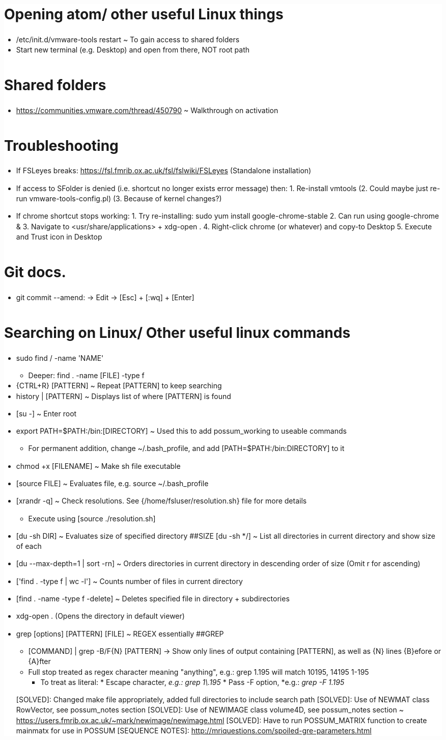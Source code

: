 # Opening atom/ other useful Linux things
- /etc/init.d/vmware-tools restart ~ To gain access to shared folders
- Start new terminal (e.g. Desktop) and open from there, NOT root path

# Shared folders
- https://communities.vmware.com/thread/450790 ~ Walkthrough on activation

# Troubleshooting
- If FSLeyes breaks: https://fsl.fmrib.ox.ac.uk/fsl/fslwiki/FSLeyes (Standalone installation)
- If access to SFolder is denied (i.e. shortcut no longer exists error message) then: 1. Re-install vmtools
                                                                                     (2. Could maybe just re-run vmware-tools-config.pl)
                                                                                     (3. Because of kernel changes?)

- If chrome shortcut stops working: 1. Try re-installing: sudo yum install google-chrome-stable
                                    2. Can run using google-chrome &
                                    3. Navigate to <usr/share/applications> + xdg-open .
                                    4. Right-click chrome (or whatever) and copy-to Desktop
                                    5. Execute and Trust icon in Desktop

# Git docs.
- git commit --amend: -> Edit -> [Esc] + [:wq] + [Enter]

# Searching on Linux/ Other useful linux commands
- sudo find / -name 'NAME'
  - Deeper: find . -name [FILE] -type f
- <SEARCH> {CTRL+R} [PATTERN] ~ Repeat [PATTERN] to keep searching
- <SEARCH> history | [PATTERN] ~ Displays list of where [PATTERN] is found

- <ROOT> [su -] ~ Enter root
- <PATH> export PATH=$PATH:/bin:[DIRECTORY] ~ Used this to add possum_working to useable commands
  - For permanent addition, change ~/.bash_profile, and add [PATH=$PATH:/bin:DIRECTORY] to it
- <EXECUTABLE> chmod +x [FILENAME] ~ Make sh file executable
- <RELOAD> [source FILE] ~ Evaluates file, e.g. source ~/.bash_profile
- <RESOLUTION> [xrandr -q] ~ Check resolutions. See {/home/fsluser/resolution.sh} file for more details
  - Execute using [source ./resolution.sh]
- <DIRSIZE> [du -sh DIR] ~ Evaluates size of specified directory  ##SIZE
            [du -sh */]  ~ List all directories in current directory and show size of each
- <DIRSIZES> [du --max-depth=1 | sort -rn] ~ Orders directories in current directory in descending order of size (Omit r for ascending)
- <FILECOUNTER> ['find . -type f | wc -l'] ~ Counts number of files in current directory
- <DEEPDELETION> [find . -name <FILENAME> -type f -delete] ~ Deletes specified file in directory + subdirectories

- xdg-open . (Opens the directory in default viewer)
- grep [options] [PATTERN] [FILE] ~ REGEX essentially  ##GREP
  - [COMMAND] | grep -B/F{N} [PATTERN] -> Show only lines of output containing [PATTERN], as well as {N} lines {B}efore or {A}fter
  - Full stop treated as regex character meaning "anything", e.g.: grep 1.195 will match 10195, 14195 1-195
    - To treat as literal: * Escape character, *e.g.: grep 1\\.195*
                           * Pass -F option,   *e.g.: *grep -F 1.195*


  [SOLVED]: Changed make file appropriately, added full directories to include search path
  [SOLVED]: Use of NEWMAT class RowVector, see <NEWMAT> possum_notes section
  [SOLVED]: Use of NEWIMAGE class volume4D, see <NEWIMAGE> possum_notes section ~ https://users.fmrib.ox.ac.uk/~mark/newimage/newimage.html
  [SOLVED]: Have to run POSSUM_MATRIX function to create mainmatx for use in POSSUM
[SEQUENCE NOTES]: http://mriquestions.com/spoiled-gre-parameters.html